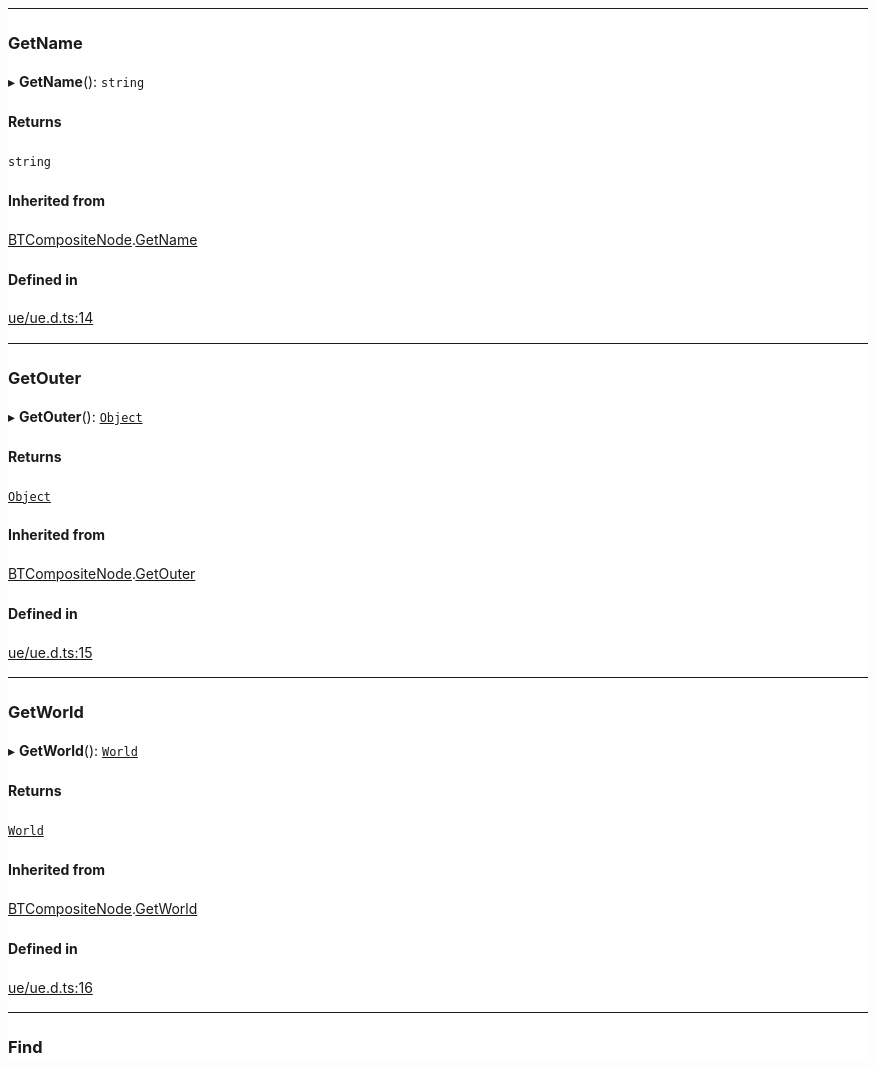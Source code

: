 ___

### GetName

▸ **GetName**(): `string`

#### Returns

`string`

#### Inherited from

[BTCompositeNode](ue_ue.BTCompositeNode.md).[GetName](ue_ue.BTCompositeNode.md#getname)

#### Defined in

[ue/ue.d.ts:14](https://github.com/YugMetaverse/yug_typings/blob/25cad34/ue/ue.d.ts#L14)

___

### GetOuter

▸ **GetOuter**(): [`Object`](ue_ue.Object.md)

#### Returns

[`Object`](ue_ue.Object.md)

#### Inherited from

[BTCompositeNode](ue_ue.BTCompositeNode.md).[GetOuter](ue_ue.BTCompositeNode.md#getouter)

#### Defined in

[ue/ue.d.ts:15](https://github.com/YugMetaverse/yug_typings/blob/25cad34/ue/ue.d.ts#L15)

___

### GetWorld

▸ **GetWorld**(): [`World`](ue_ue.World.md)

#### Returns

[`World`](ue_ue.World.md)

#### Inherited from

[BTCompositeNode](ue_ue.BTCompositeNode.md).[GetWorld](ue_ue.BTCompositeNode.md#getworld)

#### Defined in

[ue/ue.d.ts:16](https://github.com/YugMetaverse/yug_typings/blob/25cad34/ue/ue.d.ts#L16)

___

### Find
